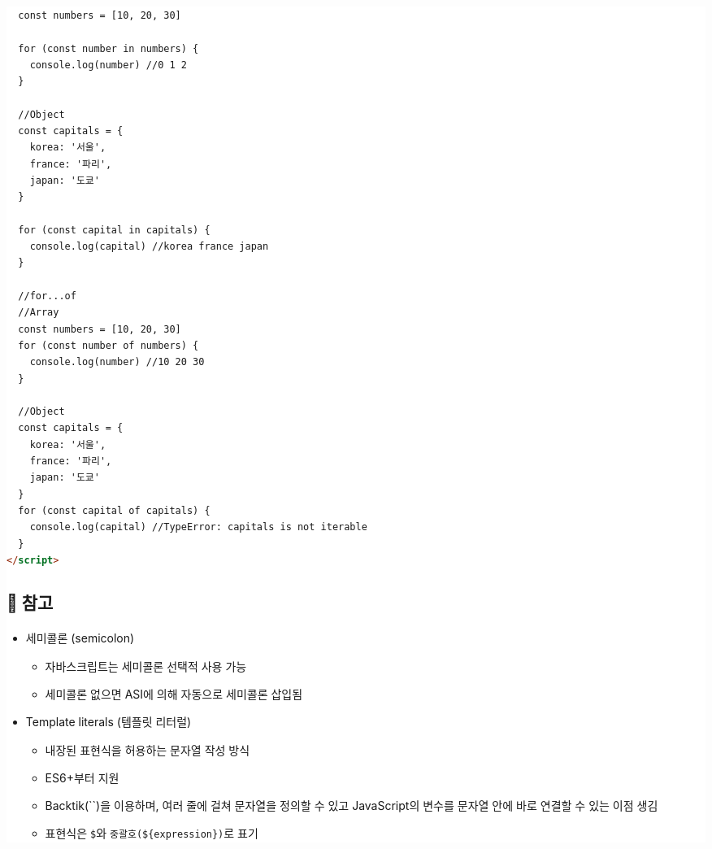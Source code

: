   ```html
    const numbers = [10, 20, 30]

    for (const number in numbers) {
      console.log(number) //0 1 2
    }

    //Object
    const capitals = {
      korea: '서울',
      france: '파리',
      japan: '도쿄'
    }

    for (const capital in capitals) {
      console.log(capital) //korea france japan
    }

    //for...of
    //Array
    const numbers = [10, 20, 30]
    for (const number of numbers) {
      console.log(number) //10 20 30
    }

    //Object
    const capitals = {
      korea: '서울',
      france: '파리',
      japan: '도쿄'
    }
    for (const capital of capitals) {
      console.log(capital) //TypeError: capitals is not iterable
    }
  </script>
  ```

## 🫢 참고

- 세미콜론 (semicolon)

  - 자바스크립트는 세미콜론 선택적 사용 가능

  - 세미콜론 없으면 ASI에 의해 자동으로 세미콜론 삽입됨

- Template literals (템플릿 리터럴)

  - 내장된 표현식을 허용하는 문자열 작성 방식

  - ES6+부터 지원

  - Backtik(``)을 이용하며, 여러 줄에 걸쳐 문자열을 정의할 수 있고 JavaScript의 변수를 문자열 안에 바로 연결할 수 있는 이점 생김

  - 표현식은 ```$```와 ```중괄호(${expression})```로 표기
